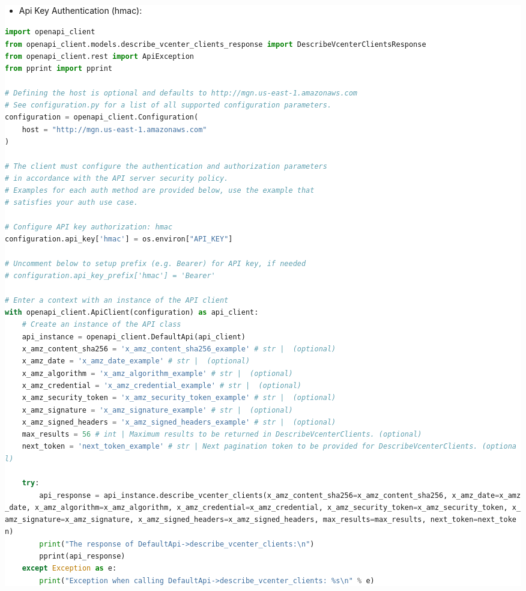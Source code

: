 * Api Key Authentication (hmac):

```python
import openapi_client
from openapi_client.models.describe_vcenter_clients_response import DescribeVcenterClientsResponse
from openapi_client.rest import ApiException
from pprint import pprint

# Defining the host is optional and defaults to http://mgn.us-east-1.amazonaws.com
# See configuration.py for a list of all supported configuration parameters.
configuration = openapi_client.Configuration(
    host = "http://mgn.us-east-1.amazonaws.com"
)

# The client must configure the authentication and authorization parameters
# in accordance with the API server security policy.
# Examples for each auth method are provided below, use the example that
# satisfies your auth use case.

# Configure API key authorization: hmac
configuration.api_key['hmac'] = os.environ["API_KEY"]

# Uncomment below to setup prefix (e.g. Bearer) for API key, if needed
# configuration.api_key_prefix['hmac'] = 'Bearer'

# Enter a context with an instance of the API client
with openapi_client.ApiClient(configuration) as api_client:
    # Create an instance of the API class
    api_instance = openapi_client.DefaultApi(api_client)
    x_amz_content_sha256 = 'x_amz_content_sha256_example' # str |  (optional)
    x_amz_date = 'x_amz_date_example' # str |  (optional)
    x_amz_algorithm = 'x_amz_algorithm_example' # str |  (optional)
    x_amz_credential = 'x_amz_credential_example' # str |  (optional)
    x_amz_security_token = 'x_amz_security_token_example' # str |  (optional)
    x_amz_signature = 'x_amz_signature_example' # str |  (optional)
    x_amz_signed_headers = 'x_amz_signed_headers_example' # str |  (optional)
    max_results = 56 # int | Maximum results to be returned in DescribeVcenterClients. (optional)
    next_token = 'next_token_example' # str | Next pagination token to be provided for DescribeVcenterClients. (optional)

    try:
        api_response = api_instance.describe_vcenter_clients(x_amz_content_sha256=x_amz_content_sha256, x_amz_date=x_amz_date, x_amz_algorithm=x_amz_algorithm, x_amz_credential=x_amz_credential, x_amz_security_token=x_amz_security_token, x_amz_signature=x_amz_signature, x_amz_signed_headers=x_amz_signed_headers, max_results=max_results, next_token=next_token)
        print("The response of DefaultApi->describe_vcenter_clients:\n")
        pprint(api_response)
    except Exception as e:
        print("Exception when calling DefaultApi->describe_vcenter_clients: %s\n" % e)
```


